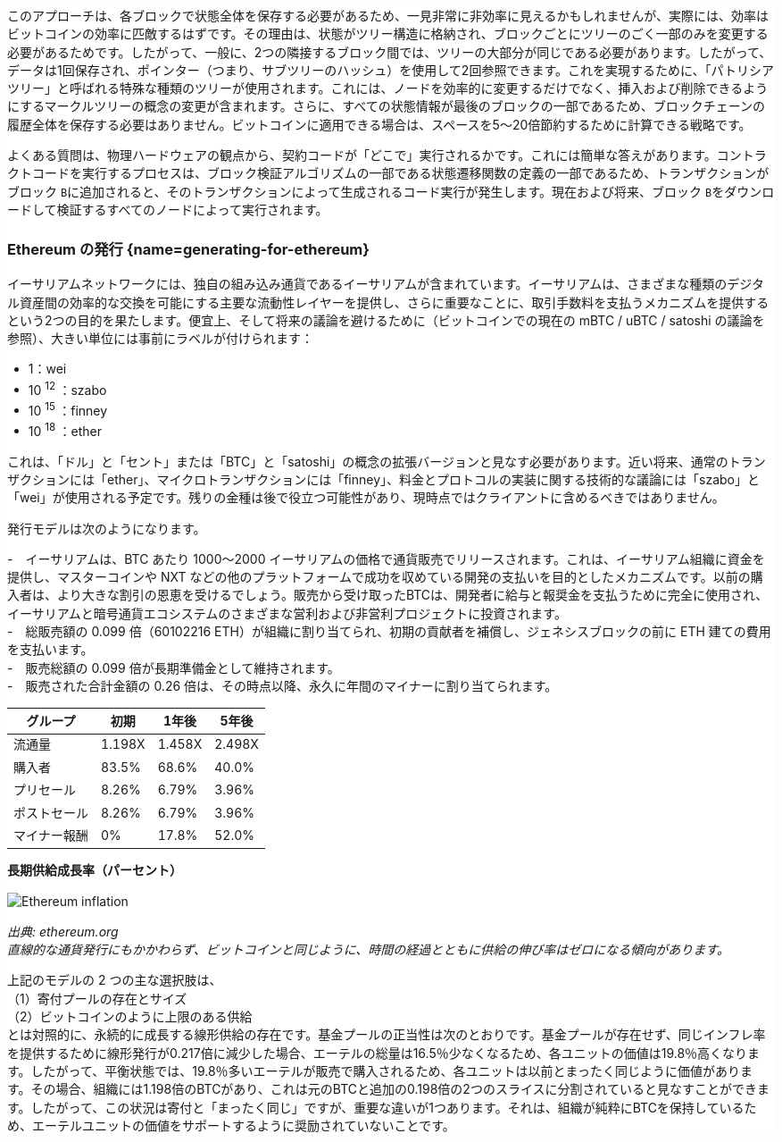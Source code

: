 このアプローチは、各ブロックで状態全体を保存する必要があるため、一見非常に非効率に見えるかもしれませんが、実際には、効率はビットコインの効率に匹敵するはずです。その理由は、状態がツリー構造に格納され、ブロックごとにツリーのごく一部のみを変更する必要があるためです。したがって、一般に、2つの隣接するブロック間では、ツリーの大部分が同じである必要があります。したがって、データは1回保存され、ポインター（つまり、サブツリーのハッシュ）を使用して2回参照できます。これを実現するために、「パトリシアツリー」と呼ばれる特殊な種類のツリーが使用されます。これには、ノードを効率的に変更するだけでなく、挿入および削除できるようにするマークルツリーの概念の変更が含まれます。さらに、すべての状態情報が最後のブロックの一部であるため、ブロックチェーンの履歴全体を保存する必要はありません。ビットコインに適用できる場合は、スペースを5〜20倍節約するために計算できる戦略です。

よくある質問は、物理ハードウェアの観点から、契約コードが「どこで」実行されるかです。これには簡単な答えがあります。コントラクトコードを実行するプロセスは、ブロック検証アルゴリズムの一部である状態遷移関数の定義の一部であるため、トランザクションがブロック `B`に追加されると、そのトランザクションによって生成されるコード実行が発生します。現在および将来、ブロック `B`をダウンロードして検証するすべてのノードによって実行されます。

### Ethereum の発行 {name=generating-for-ethereum}

イーサリアムネットワークには、独自の組み込み通貨であるイーサリアムが含まれています。イーサリアムは、さまざまな種類のデジタル資産間の効率的な交換を可能にする主要な流動性レイヤーを提供し、さらに重要なことに、取引手数料を支払うメカニズムを提供するという2つの目的を果たします。便宜上、そして将来の議論を避けるために（ビットコインでの現在の mBTC / uBTC / satoshi の議論を参照）、大きい単位には事前にラベルが付けられます：

- 1：wei
- 10 <sup> 12 </sup>：szabo
- 10 <sup> 15 </sup>：finney
- 10 <sup> 18 </sup>：ether

これは、「ドル」と「セント」または「BTC」と「satoshi」の概念の拡張バージョンと見なす必要があります。近い将来、通常のトランザクションには「ether」、マイクロトランザクションには「finney」、料金とプロトコルの実装に関する技術的な議論には「szabo」と「wei」が使用される予定です。残りの金種は後で役立つ可能性があり、現時点ではクライアントに含めるべきではありません。

発行モデルは次のようになります。

-　イーサリアムは、BTC あたり 1000〜2000 イーサリアムの価格で通貨販売でリリースされます。これは、イーサリアム組織に資金を提供し、マスターコインや NXT などの他のプラットフォームで成功を収めている開発の支払いを目的としたメカニズムです。以前の購入者は、より大きな割引の恩恵を受けるでしょう。販売から受け取ったBTCは、開発者に給与と報奨金を支払うために完全に使用され、イーサリアムと暗号通貨エコシステムのさまざまな営利および非営利プロジェクトに投資されます。  
-　総販売額の 0.099 倍（60102216 ETH）が組織に割り当てられ、初期の貢献者を補償し、ジェネシスブロックの前に ETH 建ての費用を支払います。  
-　販売総額の 0.099 倍が長期準備金として維持されます。  
-　販売された合計金額の 0.26 倍は、その時点以降、永久に年間のマイナーに割り当てられます。  

| グループ                  | 初期 |  1年後 |  5年後 |
| ---------------------- | --------- | ------------ | ------------- |
| 流通量         | 1.198X    | 1.458X       | 2.498X        |
| 購入者             | 83.5%     | 68.6%        | 40.0%         |
| プリセール | 8.26%     | 6.79%        | 3.96%         |
| ポストセール | 8.26%     | 6.79%        | 3.96%         |
| マイナー報酬                 | 0%        | 17.8%        | 52.0%         |

**長期供給成長率（パーセント）**

![Ethereum inflation](https://synquery.github.io/pages/images/ethereum-inflation.png)

_出典: ethereum.org_  
_直線的な通貨発行にもかかわらず、ビットコインと同じように、時間の経過とともに供給の伸び率はゼロになる傾向があります。_

上記のモデルの 2 つの主な選択肢は、  
（1）寄付プールの存在とサイズ  
（2）ビットコインのように上限のある供給  
とは対照的に、永続的に成長する線形供給の存在です。基金プールの正当性は次のとおりです。基金プールが存在せず、同じインフレ率を提供するために線形発行が0.217倍に減少した場合、エーテルの総量は16.5％少なくなるため、各ユニットの価値は19.8％高くなります。したがって、平衡状態では、19.8％多いエーテルが販売で購入されるため、各ユニットは以前とまったく同じように価値があります。その場合、組織には1.198倍のBTCがあり、これは元のBTCと追加の0.198倍の2つのスライスに分割されていると見なすことができます。したがって、この状況は寄付と「まったく同じ」ですが、重要な違いが1つあります。それは、組織が純粋にBTCを保持しているため、エーテルユニットの価値をサポートするように奨励されていないことです。

